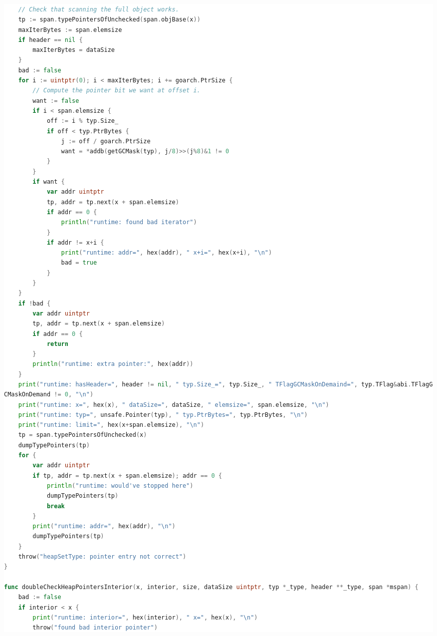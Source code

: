 ```go
	// Check that scanning the full object works.
	tp := span.typePointersOfUnchecked(span.objBase(x))
	maxIterBytes := span.elemsize
	if header == nil {
		maxIterBytes = dataSize
	}
	bad := false
	for i := uintptr(0); i < maxIterBytes; i += goarch.PtrSize {
		// Compute the pointer bit we want at offset i.
		want := false
		if i < span.elemsize {
			off := i % typ.Size_
			if off < typ.PtrBytes {
				j := off / goarch.PtrSize
				want = *addb(getGCMask(typ), j/8)>>(j%8)&1 != 0
			}
		}
		if want {
			var addr uintptr
			tp, addr = tp.next(x + span.elemsize)
			if addr == 0 {
				println("runtime: found bad iterator")
			}
			if addr != x+i {
				print("runtime: addr=", hex(addr), " x+i=", hex(x+i), "\n")
				bad = true
			}
		}
	}
	if !bad {
		var addr uintptr
		tp, addr = tp.next(x + span.elemsize)
		if addr == 0 {
			return
		}
		println("runtime: extra pointer:", hex(addr))
	}
	print("runtime: hasHeader=", header != nil, " typ.Size_=", typ.Size_, " TFlagGCMaskOnDemaind=", typ.TFlag&abi.TFlagGCMaskOnDemand != 0, "\n")
	print("runtime: x=", hex(x), " dataSize=", dataSize, " elemsize=", span.elemsize, "\n")
	print("runtime: typ=", unsafe.Pointer(typ), " typ.PtrBytes=", typ.PtrBytes, "\n")
	print("runtime: limit=", hex(x+span.elemsize), "\n")
	tp = span.typePointersOfUnchecked(x)
	dumpTypePointers(tp)
	for {
		var addr uintptr
		if tp, addr = tp.next(x + span.elemsize); addr == 0 {
			println("runtime: would've stopped here")
			dumpTypePointers(tp)
			break
		}
		print("runtime: addr=", hex(addr), "\n")
		dumpTypePointers(tp)
	}
	throw("heapSetType: pointer entry not correct")
}

func doubleCheckHeapPointersInterior(x, interior, size, dataSize uintptr, typ *_type, header **_type, span *mspan) {
	bad := false
	if interior < x {
		print("runtime: interior=", hex(interior), " x=", hex(x), "\n")
		throw("found bad interior pointer")
```